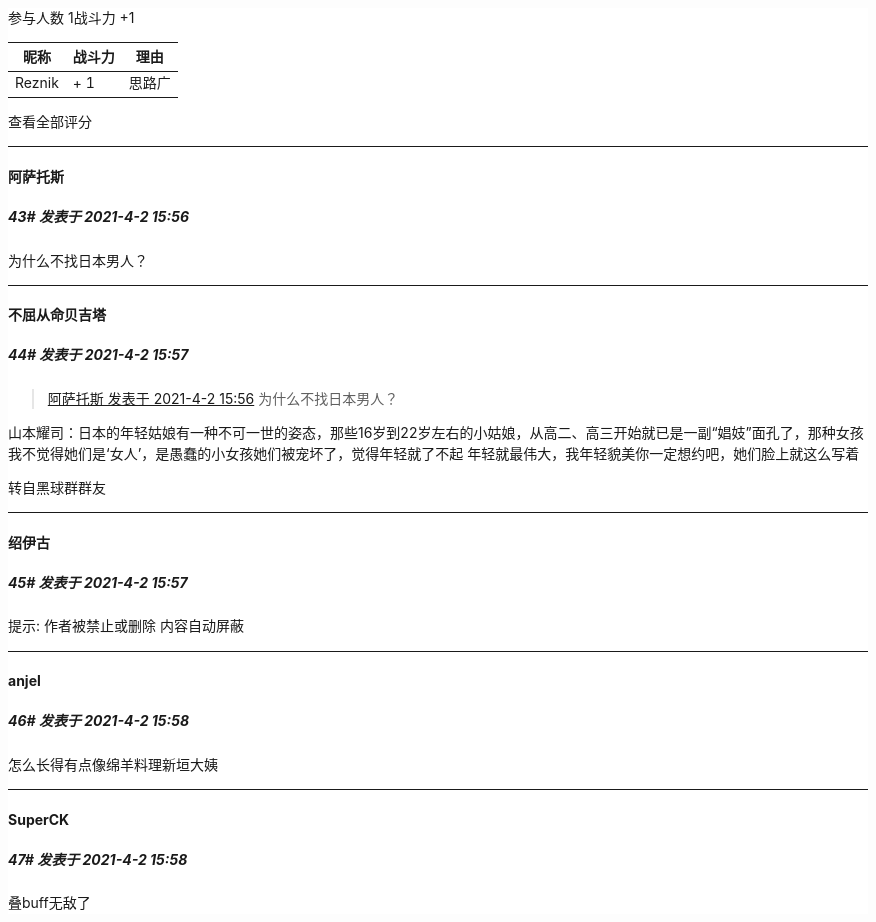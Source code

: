 
 参与人数 1战斗力 +1

|昵称|战斗力|理由|
|----|---|---|
| Reznik| + 1|思路广|


查看全部评分


-----

####  阿萨托斯  
##### 43#       发表于 2021-4-2 15:56


为什么不找日本男人？


-----

####  不屈从命贝吉塔  
##### 44#       发表于 2021-4-2 15:57


<blockquote><a href="httphttps://bbs.saraba1st.com/2b/forum.php?mod=redirect&amp;goto=findpost&amp;pid=50811791&amp;ptid=1996789" target="_blank">阿萨托斯 发表于 2021-4-2 15:56</a>
为什么不找日本男人？</blockquote>
山本耀司：日本的年轻姑娘有一种不可一世的姿态，那些16岁到22岁左右的小姑娘，从高二、高三开始就已是一副“娼妓”面孔了，那种女孩 我不觉得她们是‘女人’，是愚蠢的小女孩她们被宠坏了，觉得年轻就了不起 年轻就最伟大，我年轻貌美你一定想约吧，她们脸上就这么写着

转自黑球群群友


-----

####  绍伊古  
##### 45#       发表于 2021-4-2 15:57

提示: 作者被禁止或删除 内容自动屏蔽


-----

####  anjel  
##### 46#       发表于 2021-4-2 15:58


怎么长得有点像绵羊料理新垣大姨


-----

####  SuperCK  
##### 47#       发表于 2021-4-2 15:58


叠buff无敌了
